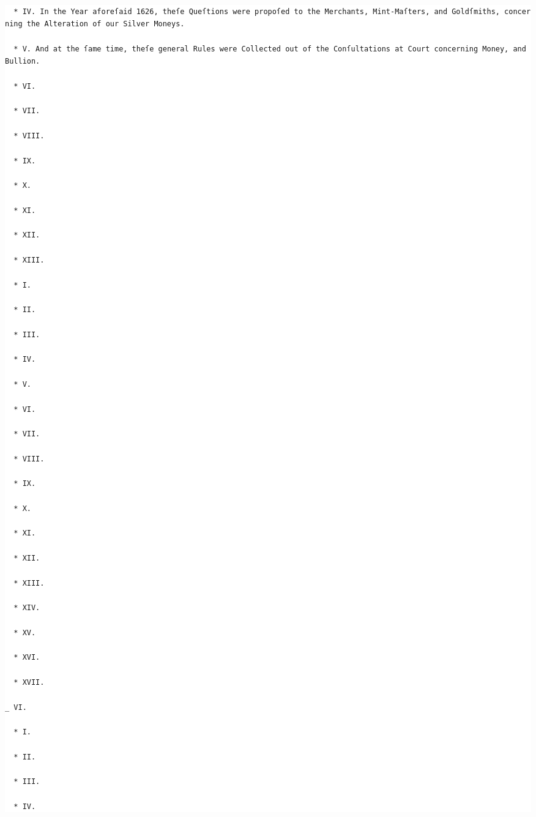       * IV. In the Year aforeſaid 1626, theſe Queſtions were propoſed to the Merchants, Mint-Maſters, and Goldſmiths, concerning the Alteration of our Silver Moneys.

      * V. And at the ſame time, theſe general Rules were Collected out of the Conſultations at Court concerning Money, and Bullion.

      * VI.

      * VII.

      * VIII.

      * IX.

      * X.

      * XI.

      * XII.

      * XIII.

      * I.

      * II.

      * III.

      * IV.

      * V.

      * VI.

      * VII.

      * VIII.

      * IX.

      * X.

      * XI.

      * XII.

      * XIII.

      * XIV.

      * XV.

      * XVI.

      * XVII.

    _ VI.

      * I.

      * II.

      * III.

      * IV.
